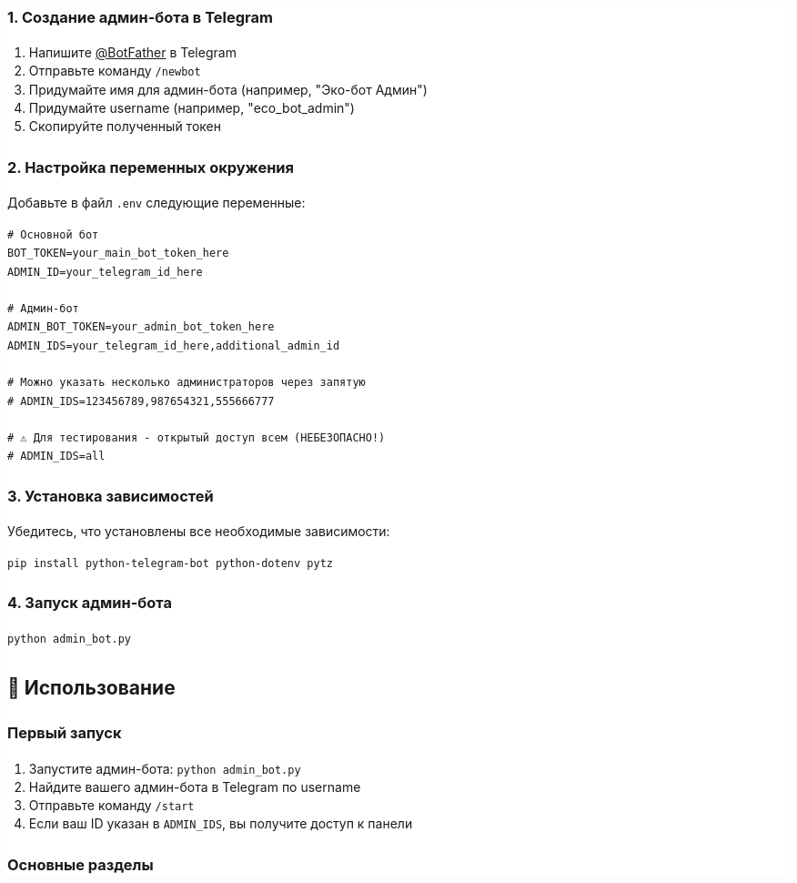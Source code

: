 ### 1. Создание админ-бота в Telegram

1. Напишите [@BotFather](https://t.me/BotFather) в Telegram
2. Отправьте команду `/newbot`
3. Придумайте имя для админ-бота (например, "Эко-бот Админ")
4. Придумайте username (например, "eco_bot_admin")
5. Скопируйте полученный токен

### 2. Настройка переменных окружения

Добавьте в файл `.env` следующие переменные:

```env
# Основной бот
BOT_TOKEN=your_main_bot_token_here
ADMIN_ID=your_telegram_id_here

# Админ-бот
ADMIN_BOT_TOKEN=your_admin_bot_token_here
ADMIN_IDS=your_telegram_id_here,additional_admin_id

# Можно указать несколько администраторов через запятую
# ADMIN_IDS=123456789,987654321,555666777

# ⚠️ Для тестирования - открытый доступ всем (НЕБЕЗОПАСНО!)
# ADMIN_IDS=all
```

### 3. Установка зависимостей

Убедитесь, что установлены все необходимые зависимости:

```bash
pip install python-telegram-bot python-dotenv pytz
```

### 4. Запуск админ-бота

```bash
python admin_bot.py
```

## 📱 Использование

### Первый запуск

1. Запустите админ-бота: `python admin_bot.py`
2. Найдите вашего админ-бота в Telegram по username
3. Отправьте команду `/start`
4. Если ваш ID указан в `ADMIN_IDS`, вы получите доступ к панели

### Основные разделы
